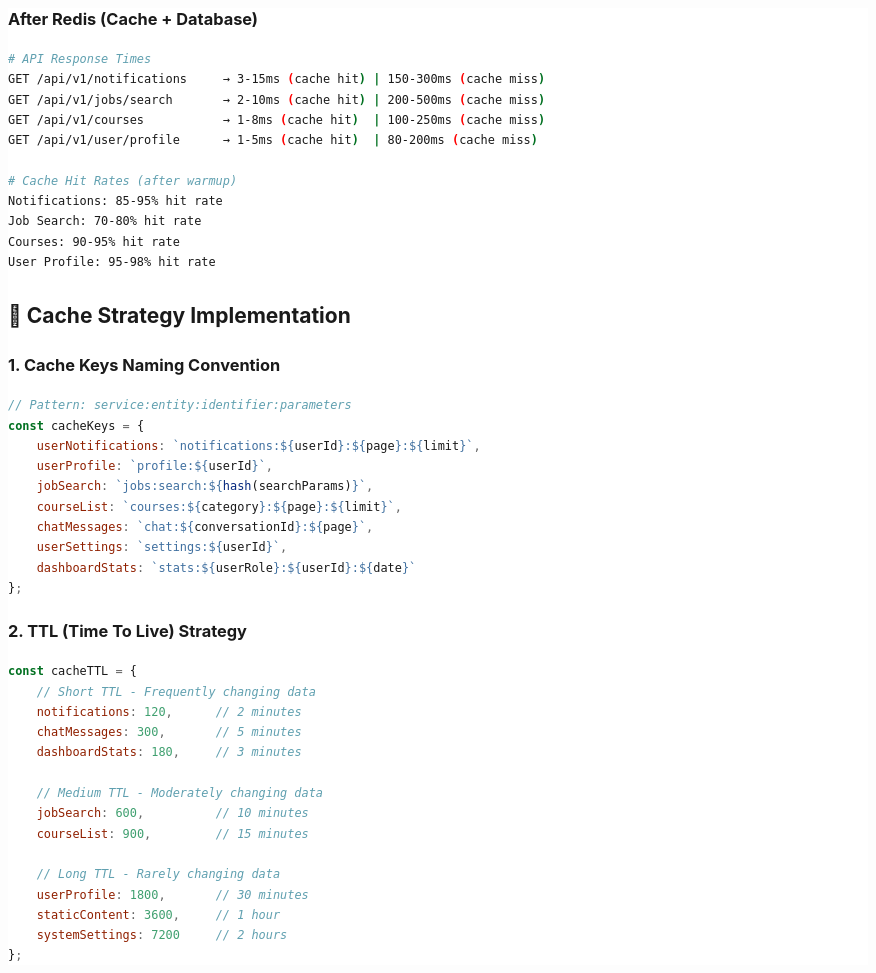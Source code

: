 ### After Redis (Cache + Database)
```bash
# API Response Times
GET /api/v1/notifications     → 3-15ms (cache hit) | 150-300ms (cache miss)
GET /api/v1/jobs/search       → 2-10ms (cache hit) | 200-500ms (cache miss)
GET /api/v1/courses           → 1-8ms (cache hit)  | 100-250ms (cache miss)
GET /api/v1/user/profile      → 1-5ms (cache hit)  | 80-200ms (cache miss)

# Cache Hit Rates (after warmup)
Notifications: 85-95% hit rate
Job Search: 70-80% hit rate
Courses: 90-95% hit rate
User Profile: 95-98% hit rate
```

## 🔧 Cache Strategy Implementation

### 1. Cache Keys Naming Convention

```javascript
// Pattern: service:entity:identifier:parameters
const cacheKeys = {
    userNotifications: `notifications:${userId}:${page}:${limit}`,
    userProfile: `profile:${userId}`,
    jobSearch: `jobs:search:${hash(searchParams)}`,
    courseList: `courses:${category}:${page}:${limit}`,
    chatMessages: `chat:${conversationId}:${page}`,
    userSettings: `settings:${userId}`,
    dashboardStats: `stats:${userRole}:${userId}:${date}`
};
```

### 2. TTL (Time To Live) Strategy

```javascript
const cacheTTL = {
    // Short TTL - Frequently changing data
    notifications: 120,      // 2 minutes
    chatMessages: 300,       // 5 minutes
    dashboardStats: 180,     // 3 minutes
    
    // Medium TTL - Moderately changing data  
    jobSearch: 600,          // 10 minutes
    courseList: 900,         // 15 minutes
    
    // Long TTL - Rarely changing data
    userProfile: 1800,       // 30 minutes
    staticContent: 3600,     // 1 hour
    systemSettings: 7200     // 2 hours
};
```
